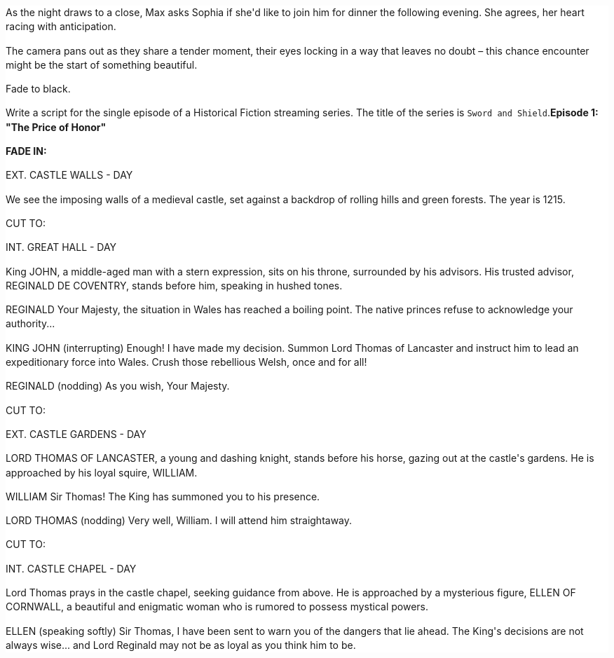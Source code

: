 As the night draws to a close, Max asks Sophia if she'd like to join him for dinner the following evening. She agrees, her heart racing with anticipation.

The camera pans out as they share a tender moment, their eyes locking in a way that leaves no doubt – this chance encounter might be the start of something beautiful.

Fade to black.<end>

Write a script for the single episode of a Historical Fiction streaming series. The title of the series is `Sword and Shield`.<start>**Episode 1: "The Price of Honor"**

**FADE IN:**

EXT. CASTLE WALLS - DAY

We see the imposing walls of a medieval castle, set against a backdrop of rolling hills and green forests. The year is 1215.

CUT TO:

INT. GREAT HALL - DAY

King JOHN, a middle-aged man with a stern expression, sits on his throne, surrounded by his advisors. His trusted advisor, REGINALD DE COVENTRY, stands before him, speaking in hushed tones.

REGINALD
Your Majesty, the situation in Wales has reached a boiling point. The native princes refuse to acknowledge your authority...

KING JOHN
(interrupting)
Enough! I have made my decision. Summon Lord Thomas of Lancaster and instruct him to lead an expeditionary force into Wales. Crush those rebellious Welsh, once and for all!

REGINALD
(nodding)
As you wish, Your Majesty.

CUT TO:

EXT. CASTLE GARDENS - DAY

LORD THOMAS OF LANCASTER, a young and dashing knight, stands before his horse, gazing out at the castle's gardens. He is approached by his loyal squire, WILLIAM.

WILLIAM
Sir Thomas! The King has summoned you to his presence.

LORD THOMAS
(nodding)
Very well, William. I will attend him straightaway.

CUT TO:

INT. CASTLE CHAPEL - DAY

Lord Thomas prays in the castle chapel, seeking guidance from above. He is approached by a mysterious figure, ELLEN OF CORNWALL, a beautiful and enigmatic woman who is rumored to possess mystical powers.

ELLEN
(speaking softly)
Sir Thomas, I have been sent to warn you of the dangers that lie ahead. The King's decisions are not always wise... and Lord Reginald may not be as loyal as you think him to be.
